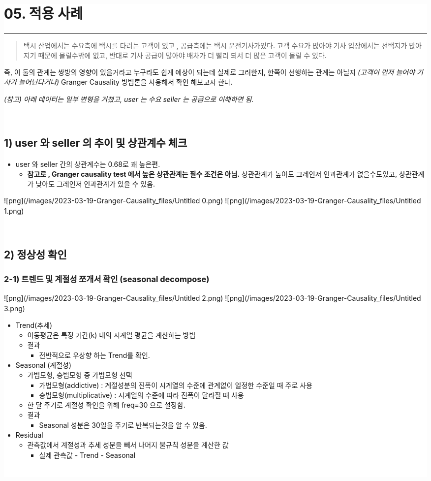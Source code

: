 
# **05. 적용 사례**

---

> 택시 산업에서는 수요측에 택시를 타려는 고객이 있고 , 공급측에는 택시 운전기사가있다.
고객 수요가 많아야 기사 입장에서는 선택지가 많아지기 때문에 몰릴수밖에 없고, 반대로 기사 공급이 많아야 배차가 더 빨리 되서 더 많은 고객이 몰릴 수 있다.

즉, 이 둘의 관계는 쌍방의 영향이 있을거라고 누구라도 쉽게 예상이 되는데 실제로 그러한지, 한쪽이 선행하는 관계는 아닐지 *(고객이 먼저 늘어야 기사가 늘어난다거나)* Granger Causality 방법론을 사용해서 확인 해보고자 한다.
>

*(참고) 아래 데이터는 일부 변형을 거쳤고, user 는 수요 seller 는 공급으로 이해하면 됨.*

<br>

## 1) user 와 seller 의 추이 및 상관계수 체크

- user 와 seller 간의 상관계수는 0.68로 꽤 높은편.
    - **참고로 , Granger causality test 에서 높은 상관관계는 필수 조건은 아님.**
      상관관계가 높아도 그레인저 인과관계가 없을수도있고, 상관관계가 낮아도 그레인저 인과관계가 있을 수 있음.

![png](/images/2023-03-19-Granger-Causality_files/Untitled 0.png) 
![png](/images/2023-03-19-Granger-Causality_files/Untitled 1.png)


<br>

## 2) **정상성 확인**

### 2-1) 트렌드 및 계절성 쪼개서 확인 (seasonal decompose)

![png](/images/2023-03-19-Granger-Causality_files/Untitled 2.png)
![png](/images/2023-03-19-Granger-Causality_files/Untitled 3.png)
- Trend(추세)
    - 이동평균은 특정 기간(k) 내의 시계열 평균을 계산하는 방법
    - 결과
        - 전반적으로 우상향 하는 Trend를 확인.
- Seasonal (계절성)
    - 가법모형, 승법모형 중 가법모형 선택
        - 가법모형(addictive) : 계절성분의 진폭이 시계열의 수준에 관계없이 일정한 수준일 때 주로 사용
        - 승법모형(multiplicative) : 시계열의 수준에 따라 진폭이 달라질 때 사용
    - 한 달 주기로 계절성 확인을 위해 freq=30 으로 설정함.
    - 결과
        - Seasonal 성분은 30일을 주기로 반복되는것을 알 수 있음.
- Residual
    - 관측값에서 계절성과 추세 성분을 빼서 나머지 불규칙 성분을 계산한 값
        - 실제 관측값 - Trend - Seasonal

<br>
